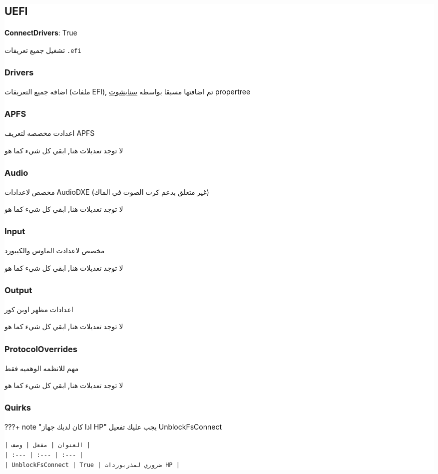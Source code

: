 ## UEFI

**ConnectDrivers**: True

تشغيل جميع تعريفات `.efi`

### Drivers
اضافه جميع التعريفات (ملفات EFI),
تم اضافتها مسبقا بواسطه [سنابشوت](/EFI-setup/config/#acpi)
propertree 

### APFS
اعدادت مخصصه لتعريف APFS

لا توجد تعديلات هنا, ابقي كل شيء كما هو

### Audio
مخصص لاعدادات AudioDXE (غير متعلق بدعم  كرت الصوت في الماك)

لا توجد تعديلات هنا, ابقي كل شيء كما هو

### Input

مخصص لاعدادت الماوس والكيبورد

لا توجد تعديلات هنا, ابقي كل شيء كما هو

### Output
اعدادات مظهر اوبن كور

لا توجد تعديلات هنا, ابقي كل شيء كما هو

### ProtocolOverrides

مهم للانظمه الوهميه فقط

لا توجد تعديلات هنا, ابقي كل شيء كما هو

### Quirks

???+ note "اذا كان لديك جهاز HP"
	يجب عليك تفعيل UnblockFsConnect
	
	| العنوان | مفعل | وصف |
	| :--- | :--- | :--- |
	| UnblockFsConnect | True | ضروري لمذربوردات HP |

